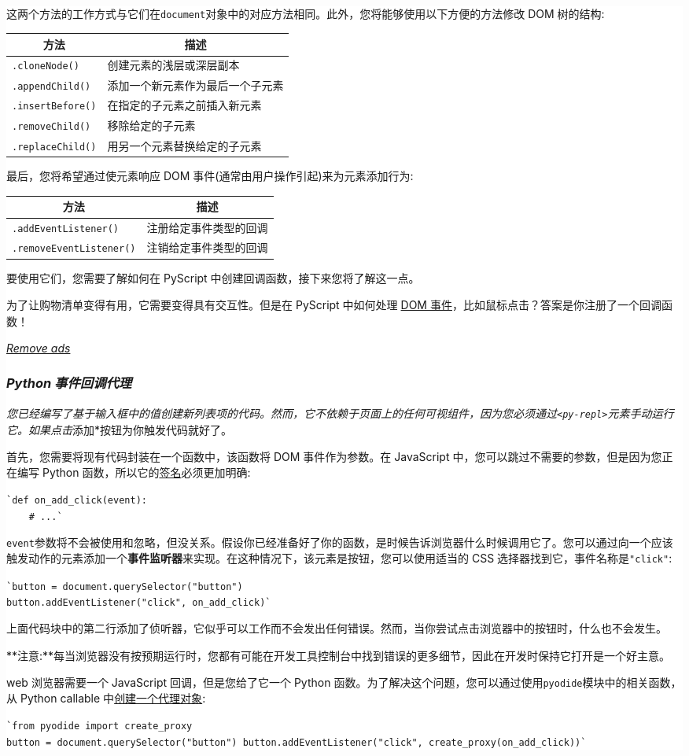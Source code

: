 这两个方法的工作方式与它们在`document`对象中的对应方法相同。此外，您将能够使用以下方便的方法修改 DOM 树的结构:

| 方法 | 描述 |
| --- | --- |
| `.cloneNode()` | 创建元素的浅层或深层副本 |
| `.appendChild()` | 添加一个新元素作为最后一个子元素 |
| `.insertBefore()` | 在指定的子元素之前插入新元素 |
| `.removeChild()` | 移除给定的子元素 |
| `.replaceChild()` | 用另一个元素替换给定的子元素 |

最后，您将希望通过使元素响应 DOM 事件(通常由用户操作引起)来为元素添加行为:

| 方法 | 描述 |
| --- | --- |
| `.addEventListener()` | 注册给定事件类型的回调 |
| `.removeEventListener()` | 注销给定事件类型的回调 |

要使用它们，您需要了解如何在 PyScript 中创建回调函数，接下来您将了解这一点。

为了让购物清单变得有用，它需要变得具有交互性。但是在 PyScript 中如何处理 [DOM 事件](https://developer.mozilla.org/en-US/docs/Web/Events)，比如鼠标点击？答案是你注册了一个回调函数！

[*Remove ads*](/account/join/)

### *Python 事件回调代理*

 *您已经编写了基于输入框中的值创建新列表项的代码。然而，它不依赖于页面上的任何可视组件，因为您必须通过`<py-repl>`元素手动运行它。如果点击*添加*按钮为你触发代码就好了。

首先，您需要将现有代码封装在一个函数中，该函数将 DOM 事件作为参数。在 JavaScript 中，您可以跳过不需要的参数，但是因为您正在编写 Python 函数，所以它的[签名](https://en.wikipedia.org/wiki/Type_signature)必须更加明确:

```
`def on_add_click(event):
    # ...` 
```

`event`参数将不会被使用和忽略，但没关系。假设你已经准备好了你的函数，是时候告诉浏览器什么时候调用它了。您可以通过向一个应该触发动作的元素添加一个**事件监听器**来实现。在这种情况下，该元素是按钮，您可以使用适当的 CSS 选择器找到它，事件名称是`"click"`:

```
`button = document.querySelector("button")
button.addEventListener("click", on_add_click)` 
```

上面代码块中的第二行添加了侦听器，它似乎可以工作而不会发出任何错误。然而，当你尝试点击浏览器中的按钮时，什么也不会发生。

**注意:**每当浏览器没有按预期运行时，您都有可能在开发工具控制台中找到错误的更多细节，因此在开发时保持它打开是一个好主意。

web 浏览器需要一个 JavaScript 回调，但是您给了它一个 Python 函数。为了解决这个问题，您可以通过使用`pyodide`模块中的相关函数，从 Python callable 中[创建一个代理对象](https://pyodide.org/en/stable/usage/api/python-api.html#pyodide.create_proxy):

```
`from pyodide import create_proxy 
button = document.querySelector("button") button.addEventListener("click", create_proxy(on_add_click))` 
```
